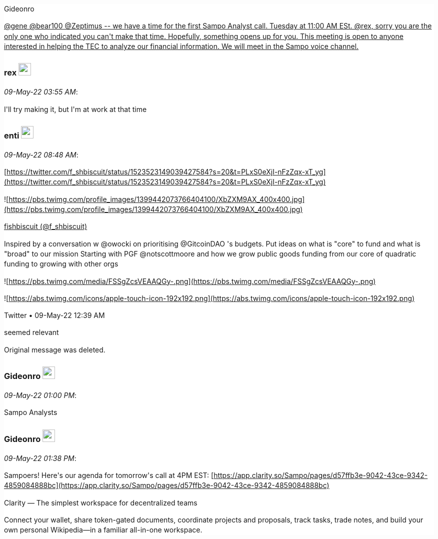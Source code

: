 Gideonro

[@gene @bear100 @Zeptimus -- we have a time for the first Sampo Analyst call. Tuesday at 11:00 AM ESt. @rex, sorry you are the only one who indicated you can't make that time. Hopefully, something opens up for you. This meeting is open to anyone interested in helping the TEC to analyze our financial information. We will meet in the Sampo voice channel.](about:blank#)

<h3>rex <img src="https://cdn.discordapp.com/avatars/807036672302383115/bfe35d0bf8745e6a941d7e6d7602a704.png" width=25 height=25></h3>

_09-May-22 03:55 AM_:

I'll try making it, but I'm at work at that time


<h3>enti <img src="https://cdn.discordapp.com/avatars/452115639381786624/9e4c7c77d3de4bedf650021dabb5cced.png" width=25 height=25></h3>

_09-May-22 08:48 AM_:

[https://twitter.com/f_shbiscuit/status/1523523149039427584?s=20&t=PLxS0eXjI-nFzZqx-xT_yg](https://twitter.com/f_shbiscuit/status/1523523149039427584?s=20&t=PLxS0eXjI-nFzZqx-xT_yg)

![https://pbs.twimg.com/profile_images/1399442073766404100/XbZXM9AX_400x400.jpg](https://pbs.twimg.com/profile_images/1399442073766404100/XbZXM9AX_400x400.jpg)

[fishbiscuit (@f_shbiscuit)](https://twitter.com/f_shbiscuit)

Inspired by a conversation w @owocki on prioritising @GitcoinDAO 's budgets. Put ideas on what is "core" to fund and what is "broad" to our mission Starting with PGF @notscottmoore and how we grow public goods funding from our core of quadratic funding to growing with other orgs

![https://pbs.twimg.com/media/FSSgZcsVEAAQGy-.png](https://pbs.twimg.com/media/FSSgZcsVEAAQGy-.png)

![https://abs.twimg.com/icons/apple-touch-icon-192x192.png](https://abs.twimg.com/icons/apple-touch-icon-192x192.png)

Twitter • 09-May-22 12:39 AM




seemed relevant

Original message was deleted.

<h3>Gideonro <img src="https://cdn.discordapp.com/avatars/343470788491476992/4ee572be9bb18b06c9292a97a2016cee.png" width=25 height=25></h3>

_09-May-22 01:00 PM_:

Sampo Analysts

<h3>Gideonro <img src="https://cdn.discordapp.com/avatars/343470788491476992/4ee572be9bb18b06c9292a97a2016cee.png" width=25 height=25></h3>

_09-May-22 01:38 PM_:

Sampoers! Here's our agenda for tomorrow's call at 4PM EST: [https://app.clarity.so/Sampo/pages/d57ffb3e-9042-43ce-9342-4859084888bc](https://app.clarity.so/Sampo/pages/d57ffb3e-9042-43ce-9342-4859084888bc)

Clarity — The simplest workspace for decentralized teams

Connect your wallet, share token-gated documents, coordinate projects and proposals, track tasks, trade notes, and build your own personal Wikipedia—in a familiar all-in-one workspace.
